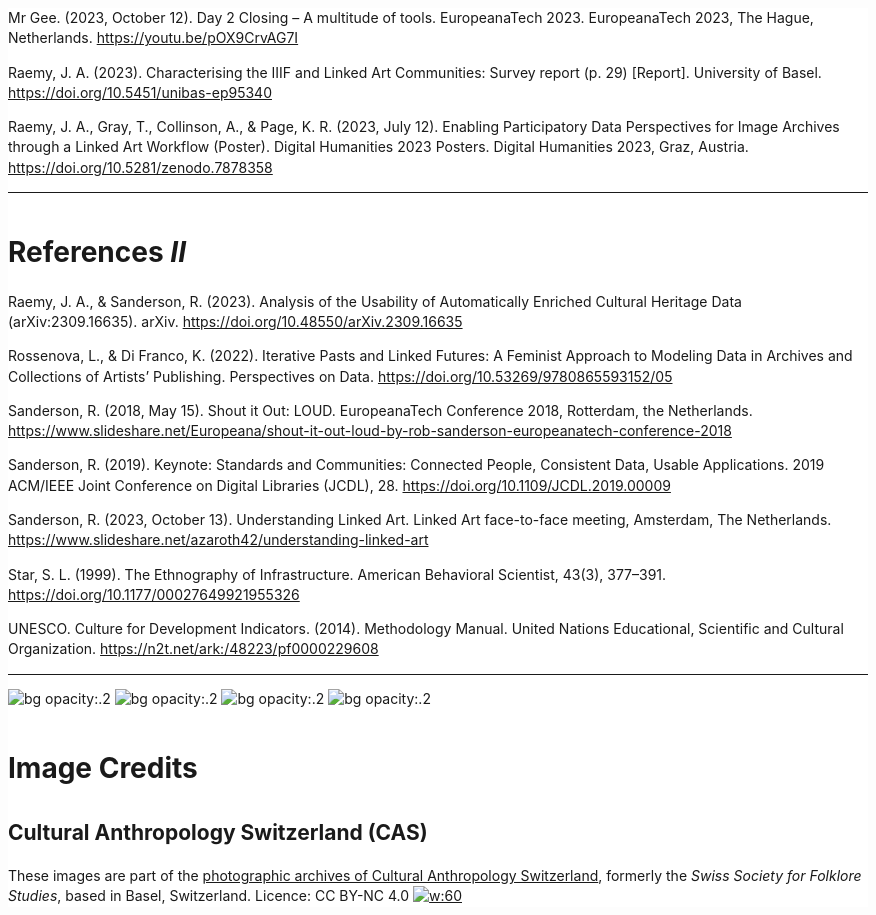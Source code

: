 Mr Gee. (2023, October 12). Day 2 Closing – A multitude of tools. EuropeanaTech 2023. EuropeanaTech 2023, The Hague, Netherlands. https://youtu.be/pOX9CrvAG7I

Raemy, J. A. (2023). Characterising the IIIF and Linked Art Communities: Survey report (p. 29) [Report]. University of Basel. https://doi.org/10.5451/unibas-ep95340

Raemy, J. A., Gray, T., Collinson, A., & Page, K. R. (2023, July 12). Enabling Participatory Data Perspectives for Image Archives through a Linked Art Workflow (Poster). Digital Humanities 2023 Posters. Digital Humanities 2023, Graz, Austria. https://doi.org/10.5281/zenodo.7878358

---

# References $II$

Raemy, J. A., & Sanderson, R. (2023). Analysis of the Usability of Automatically Enriched Cultural Heritage Data (arXiv:2309.16635). arXiv. https://doi.org/10.48550/arXiv.2309.16635

Rossenova, L., & Di Franco, K. (2022). Iterative Pasts and Linked Futures: A Feminist Approach to Modeling Data in Archives and Collections of Artists’ Publishing. Perspectives on Data. https://doi.org/10.53269/9780865593152/05

Sanderson, R. (2018, May 15). Shout it Out: LOUD. EuropeanaTech Conference 2018, Rotterdam, the Netherlands. https://www.slideshare.net/Europeana/shout-it-out-loud-by-rob-sanderson-europeanatech-conference-2018

Sanderson, R. (2019). Keynote: Standards and Communities: Connected People, Consistent Data, Usable Applications. 2019 ACM/IEEE Joint Conference on Digital Libraries (JCDL), 28. https://doi.org/10.1109/JCDL.2019.00009

Sanderson, R. (2023, October 13). Understanding Linked Art. Linked Art face-to-face meeting, Amsterdam, The Netherlands. https://www.slideshare.net/azaroth42/understanding-linked-art

Star, S. L. (1999). The Ethnography of Infrastructure. American Behavioral Scientist, 43(3), 377–391. https://doi.org/10.1177/00027649921955326

UNESCO. Culture for Development Indicators. (2014). Methodology Manual. United Nations Educational, Scientific and Cultural Organization. https://n2t.net/ark:/48223/pf0000229608


---

![bg opacity:.2](https://iiif.dasch.swiss/0812/3GiQt3LMMgl-ToSOskchDW7.jpx/full/max/0/default.jpg)
![bg opacity:.2](https://iiif.dasch.swiss/0812/5fZk9n63llU-v6bWewMrtCz.jpx/full/max/0/default.jpg)
![bg opacity:.2](https://iiif.dasch.swiss/0812/276uIbjSulF-k5RrtYZ3LUA.jpx/full/max/0/default.jpg)
![bg opacity:.2](https://iiif.dasch.swiss/0812/3Z1k2I7LDap-Ww23UPF4EXk.jpx/full/max/0/default.jpg)

# Image Credits

## Cultural Anthropology Switzerland (CAS)

These images are part of the [photographic archives of Cultural Anthropology Switzerland](https://archiv.sgv-sstp.ch/), formerly the _Swiss Society for Folklore Studies_, based in Basel, Switzerland. Licence: CC BY-NC 4.0 [![w:60](https://julsraemy.ch/prezi/assets/cc-by-nc.svg)](https://creativecommons.org/licenses/by-nc/4.0/)
